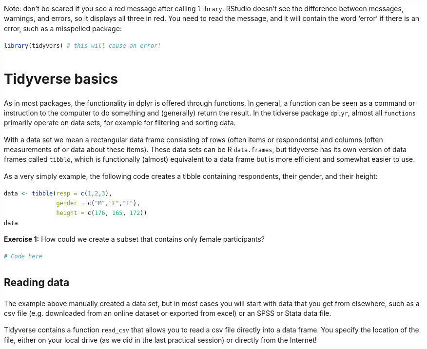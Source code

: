 Note: don’t be scared if you see a red message after calling `library`.
RStudio doesn’t see the difference between messages, warnings, and
errors, so it displays all three in red. You need to read the message,
and it will contain the word ‘error’ if there is an error, such as a
misspelled package:

``` r
library(tidyvers) # this will cause an error!
```

# Tidyverse basics

As in most packages, the functionality in dplyr is offered through
functions. In general, a function can be seen as a command or
instruction to the computer to do something and (generally) return the
result. In the tidverse package `dplyr`, almost all `functions`
primarily operate on data sets, for example for filtering and sorting
data.

With a data set we mean a rectangular data frame consisting of rows
(often items or respondents) and columns (often measurements of or data
about these items). These data sets can be R `data.frames`, but
tidyverse has its own version of data frames called `tibble`, which is
functionally (almost) equivalent to a data frame but is more efficient
and somewhat easier to use.

As a very simply example, the following code creates a tibble containing
respondents, their gender, and their height:

``` r
data <- tibble(resp = c(1,2,3), 
               gender = c("M","F","F"), 
               height = c(176, 165, 172))
data
```

**Exercise 1:** How could we create a subset that contains only female
participants?

``` r
# Code here
```

## Reading data

The example above manually created a data set, but in most cases you
will start with data that you get from elsewhere, such as a csv file
(e.g. downloaded from an online dataset or exported from excel) or an
SPSS or Stata data file.

Tidyverse contains a function `read_csv` that allows you to read a csv
file directly into a data frame. You specify the location of the file,
either on your local drive (as we did in the last practical session) or
directly from the Internet!
